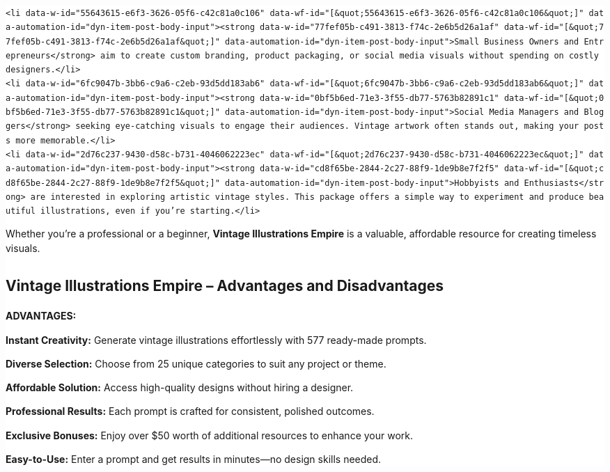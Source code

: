 	<li data-w-id="55643615-e6f3-3626-05f6-c42c81a0c106" data-wf-id="[&quot;55643615-e6f3-3626-05f6-c42c81a0c106&quot;]" data-automation-id="dyn-item-post-body-input"><strong data-w-id="77fef05b-c491-3813-f74c-2e6b5d26a1af" data-wf-id="[&quot;77fef05b-c491-3813-f74c-2e6b5d26a1af&quot;]" data-automation-id="dyn-item-post-body-input">Small Business Owners and Entrepreneurs</strong> aim to create custom branding, product packaging, or social media visuals without spending on costly designers.</li>
	<li data-w-id="6fc9047b-3bb6-c9a6-c2eb-93d5dd183ab6" data-wf-id="[&quot;6fc9047b-3bb6-c9a6-c2eb-93d5dd183ab6&quot;]" data-automation-id="dyn-item-post-body-input"><strong data-w-id="0bf5b6ed-71e3-3f55-db77-5763b82891c1" data-wf-id="[&quot;0bf5b6ed-71e3-3f55-db77-5763b82891c1&quot;]" data-automation-id="dyn-item-post-body-input">Social Media Managers and Bloggers</strong> seeking eye-catching visuals to engage their audiences. Vintage artwork often stands out, making your posts more memorable.</li>
	<li data-w-id="2d76c237-9430-d58c-b731-4046062223ec" data-wf-id="[&quot;2d76c237-9430-d58c-b731-4046062223ec&quot;]" data-automation-id="dyn-item-post-body-input"><strong data-w-id="cd8f65be-2844-2c27-88f9-1de9b8e7f2f5" data-wf-id="[&quot;cd8f65be-2844-2c27-88f9-1de9b8e7f2f5&quot;]" data-automation-id="dyn-item-post-body-input">Hobbyists and Enthusiasts</strong> are interested in exploring artistic vintage styles. This package offers a simple way to experiment and produce beautiful illustrations, even if you’re starting.</li>
</ul>
<p data-w-id="c8ade4b8-b3a4-4de0-8231-fb9b5b24ca08" data-wf-id="[&quot;c8ade4b8-b3a4-4de0-8231-fb9b5b24ca08&quot;]" data-automation-id="dyn-item-post-body-input">Whether you’re a professional or a beginner, <strong data-w-id="108908c4-03d5-b6c3-2cc8-c2b62a471ca6" data-wf-id="[&quot;108908c4-03d5-b6c3-2cc8-c2b62a471ca6&quot;]" data-automation-id="dyn-item-post-body-input">Vintage Illustrations Empire</strong> is a valuable, affordable resource for creating timeless visuals.</p>
<h2 data-w-id="b4d72f83-eb8f-8913-1bd7-e3dc8ecd1b95" data-wf-id="[&quot;b4d72f83-eb8f-8913-1bd7-e3dc8ecd1b95&quot;]" data-automation-id="dyn-item-post-body-input">Vintage Illustrations Empire – Advantages and Disadvantages</h2>
<p data-w-id="80f4f341-0af4-1d8e-6050-251335a96cc7" data-wf-id="[&quot;80f4f341-0af4-1d8e-6050-251335a96cc7&quot;]" data-automation-id="dyn-item-post-body-input"><strong data-w-id="e07498ac-b471-bae2-bdb9-3017ed8b53ed" data-wf-id="[&quot;e07498ac-b471-bae2-bdb9-3017ed8b53ed&quot;]" data-automation-id="dyn-item-post-body-input">ADVANTAGES:</strong></p>
<p data-w-id="3feabea2-2d1b-7d5e-4efe-3f68a3ccd7a2" data-wf-id="[&quot;3feabea2-2d1b-7d5e-4efe-3f68a3ccd7a2&quot;]" data-automation-id="dyn-item-post-body-input"><strong data-w-id="831c453c-d23d-ea34-11e8-177982a28814" data-wf-id="[&quot;831c453c-d23d-ea34-11e8-177982a28814&quot;]" data-automation-id="dyn-item-post-body-input">Instant Creativity:</strong> Generate vintage illustrations effortlessly with 577 ready-made prompts.</p>
<p data-w-id="6bb6d2b2-7906-810a-daf4-53399c9ec476" data-wf-id="[&quot;6bb6d2b2-7906-810a-daf4-53399c9ec476&quot;]" data-automation-id="dyn-item-post-body-input"><strong data-w-id="39149a2c-9fb0-d44e-e366-61fce6e09c1c" data-wf-id="[&quot;39149a2c-9fb0-d44e-e366-61fce6e09c1c&quot;]" data-automation-id="dyn-item-post-body-input">Diverse Selection:</strong> Choose from 25 unique categories to suit any project or theme.</p>
<p data-w-id="d2d6b302-2e61-3ec4-78ed-74c3e4843683" data-wf-id="[&quot;d2d6b302-2e61-3ec4-78ed-74c3e4843683&quot;]" data-automation-id="dyn-item-post-body-input"><strong data-w-id="64eea89d-6736-f2db-c5f3-e8b6c8380662" data-wf-id="[&quot;64eea89d-6736-f2db-c5f3-e8b6c8380662&quot;]" data-automation-id="dyn-item-post-body-input">Affordable Solution:</strong> Access high-quality designs without hiring a designer.</p>
<p data-w-id="42eccc55-3929-454c-cff0-54255e8c5cb6" data-wf-id="[&quot;42eccc55-3929-454c-cff0-54255e8c5cb6&quot;]" data-automation-id="dyn-item-post-body-input"><strong data-w-id="90de0302-6b9a-eb49-4dd6-0b05969e9d72" data-wf-id="[&quot;90de0302-6b9a-eb49-4dd6-0b05969e9d72&quot;]" data-automation-id="dyn-item-post-body-input">Professional Results:</strong> Each prompt is crafted for consistent, polished outcomes.</p>
<p data-w-id="8cbbcea1-5f0f-e320-6690-62d50f053002" data-wf-id="[&quot;8cbbcea1-5f0f-e320-6690-62d50f053002&quot;]" data-automation-id="dyn-item-post-body-input"><strong data-w-id="1a8ee789-c52d-0b76-3cab-ffe2c92afc05" data-wf-id="[&quot;1a8ee789-c52d-0b76-3cab-ffe2c92afc05&quot;]" data-automation-id="dyn-item-post-body-input">Exclusive Bonuses:</strong> Enjoy over $50 worth of additional resources to enhance your work.</p>
<p data-w-id="fe4ff6a1-60d5-f878-dc7e-14fbdce38993" data-wf-id="[&quot;fe4ff6a1-60d5-f878-dc7e-14fbdce38993&quot;]" data-automation-id="dyn-item-post-body-input"><strong data-w-id="8c9d4901-1e58-984d-82d1-49a55685d2b6" data-wf-id="[&quot;8c9d4901-1e58-984d-82d1-49a55685d2b6&quot;]" data-automation-id="dyn-item-post-body-input">Easy-to-Use:</strong> Enter a prompt and get results in minutes—no design skills needed.</p>
